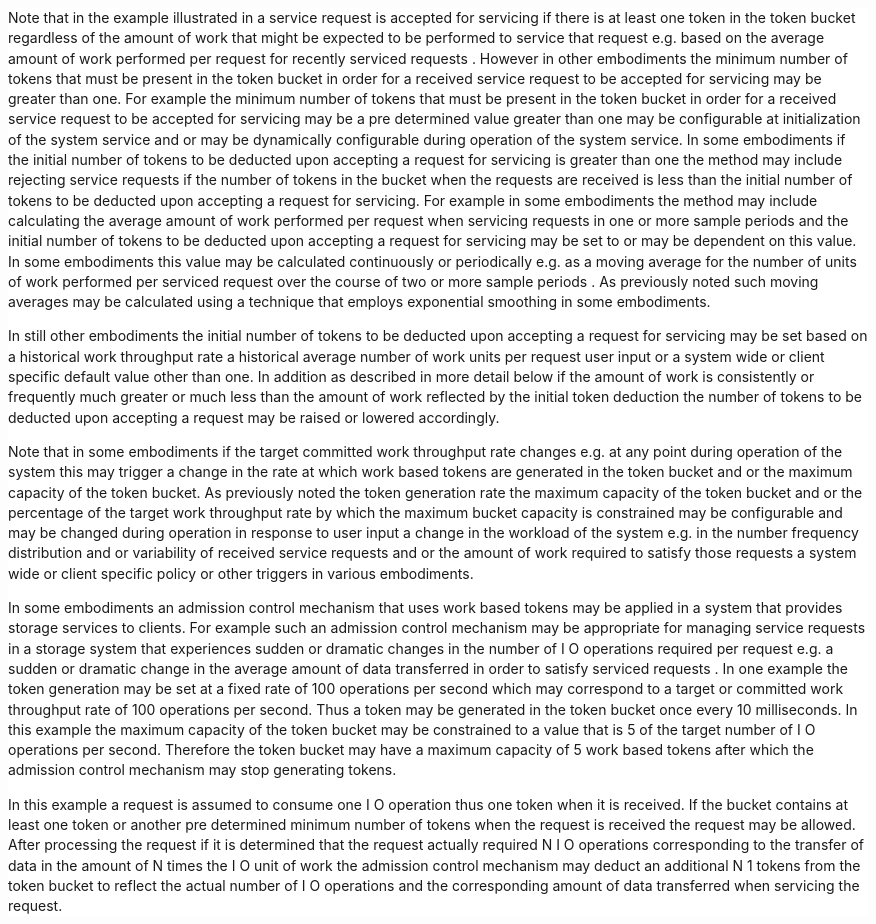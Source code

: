 Note that in the example illustrated in a service request is accepted for servicing if there is at least one token in the token bucket regardless of the amount of work that might be expected to be performed to service that request e.g. based on the average amount of work performed per request for recently serviced requests . However in other embodiments the minimum number of tokens that must be present in the token bucket in order for a received service request to be accepted for servicing may be greater than one. For example the minimum number of tokens that must be present in the token bucket in order for a received service request to be accepted for servicing may be a pre determined value greater than one may be configurable at initialization of the system service and or may be dynamically configurable during operation of the system service. In some embodiments if the initial number of tokens to be deducted upon accepting a request for servicing is greater than one the method may include rejecting service requests if the number of tokens in the bucket when the requests are received is less than the initial number of tokens to be deducted upon accepting a request for servicing. For example in some embodiments the method may include calculating the average amount of work performed per request when servicing requests in one or more sample periods and the initial number of tokens to be deducted upon accepting a request for servicing may be set to or may be dependent on this value. In some embodiments this value may be calculated continuously or periodically e.g. as a moving average for the number of units of work performed per serviced request over the course of two or more sample periods . As previously noted such moving averages may be calculated using a technique that employs exponential smoothing in some embodiments.

In still other embodiments the initial number of tokens to be deducted upon accepting a request for servicing may be set based on a historical work throughput rate a historical average number of work units per request user input or a system wide or client specific default value other than one. In addition as described in more detail below if the amount of work is consistently or frequently much greater or much less than the amount of work reflected by the initial token deduction the number of tokens to be deducted upon accepting a request may be raised or lowered accordingly.

Note that in some embodiments if the target committed work throughput rate changes e.g. at any point during operation of the system this may trigger a change in the rate at which work based tokens are generated in the token bucket and or the maximum capacity of the token bucket. As previously noted the token generation rate the maximum capacity of the token bucket and or the percentage of the target work throughput rate by which the maximum bucket capacity is constrained may be configurable and may be changed during operation in response to user input a change in the workload of the system e.g. in the number frequency distribution and or variability of received service requests and or the amount of work required to satisfy those requests a system wide or client specific policy or other triggers in various embodiments.

In some embodiments an admission control mechanism that uses work based tokens may be applied in a system that provides storage services to clients. For example such an admission control mechanism may be appropriate for managing service requests in a storage system that experiences sudden or dramatic changes in the number of I O operations required per request e.g. a sudden or dramatic change in the average amount of data transferred in order to satisfy serviced requests . In one example the token generation may be set at a fixed rate of 100 operations per second which may correspond to a target or committed work throughput rate of 100 operations per second. Thus a token may be generated in the token bucket once every 10 milliseconds. In this example the maximum capacity of the token bucket may be constrained to a value that is 5 of the target number of I O operations per second. Therefore the token bucket may have a maximum capacity of 5 work based tokens after which the admission control mechanism may stop generating tokens.

In this example a request is assumed to consume one I O operation thus one token when it is received. If the bucket contains at least one token or another pre determined minimum number of tokens when the request is received the request may be allowed. After processing the request if it is determined that the request actually required N I O operations corresponding to the transfer of data in the amount of N times the I O unit of work the admission control mechanism may deduct an additional N 1 tokens from the token bucket to reflect the actual number of I O operations and the corresponding amount of data transferred when servicing the request.
